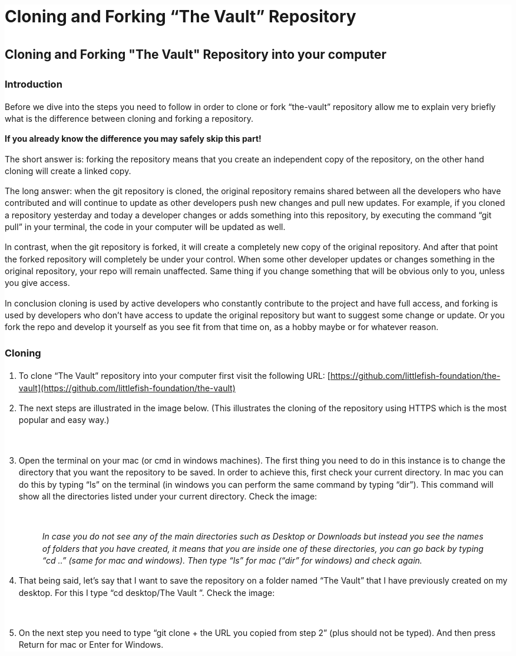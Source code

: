 # Cloning and Forking “The Vault” Repository

## Cloning and Forking "The Vault" Repository into your computer

### Introduction

Before we dive into the steps you need to follow in order to clone or fork “the-vault” repository allow me to explain very briefly what is the difference between cloning and forking a repository.

**If you already know the difference you may safely skip this part!**

The short answer is: forking the repository means that you create an independent copy of the repository, on the other hand cloning will create a linked copy.

The long answer: when the git repository is cloned, the original repository remains shared between all the developers who have contributed and will continue to update as other developers push new changes and pull new updates. For example, if you cloned a repository yesterday and today a developer changes or adds something into this repository, by executing the command “git pull” in your terminal, the code in your computer will be updated as well.

In contrast, when the git repository is forked, it will create a completely new copy of the original repository. And after that point the forked repository will completely be under your control. When some other developer updates or changes something in the original repository, your repo will remain unaffected. Same thing if you change something that will be obvious only to you, unless you give access.

In conclusion cloning is used by active developers who constantly contribute to the project and have full access, and forking is used by developers who don’t have access to update the original repository but want to suggest some change or update. Or you fork the repo and develop it yourself as you see fit from that time on, as a hobby maybe or for whatever reason.

### Cloning

1. To clone “The Vault” repository into your computer first visit the following URL: [https://github.com/littlefish-foundation/the-vault](https://github.com/littlefish-foundation/the-vault)
2.  The next steps are illustrated in the image below. (This illustrates the cloning of the repository using HTTPS which is the most popular and easy way.)&#x20;

    <figure><img src="https://i.imgur.com/QL6XOOj.png" alt=""><figcaption></figcaption></figure>
3.  Open the terminal on your mac (or cmd in windows machines). The first thing you need to do in this instance is to change the directory that you want the repository to be saved. In order to achieve this, first check your current directory. In mac you can do this by typing “ls” on the terminal (in windows you can perform the same command by typing “dir”). This command will show all the directories listed under your current directory. Check the image:&#x20;

    <figure><img src="https://i.imgur.com/89wqvbv.png" alt=""><figcaption><p><em>In case you do not see any of the main directories such as Desktop or Downloads but instead you see the names of folders that you have created, it means that you are inside one of these directories, you can go back by typing “cd ..” (same for mac and windows). Then type “ls” for mac (“dir” for windows) and check again.</em></p></figcaption></figure>
4.  That being said, let’s say that I want to save the repository on a folder named “The Vault” that I have previously created on my desktop. For this I type “cd desktop/The Vault ”. Check the image:&#x20;

    <figure><img src="https://i.imgur.com/EWpY0s3.png" alt=""><figcaption></figcaption></figure>
5.  On the next step you need to type “git clone + the URL you copied from step 2” (plus should not be typed). And then press Return for mac or Enter for Windows.
